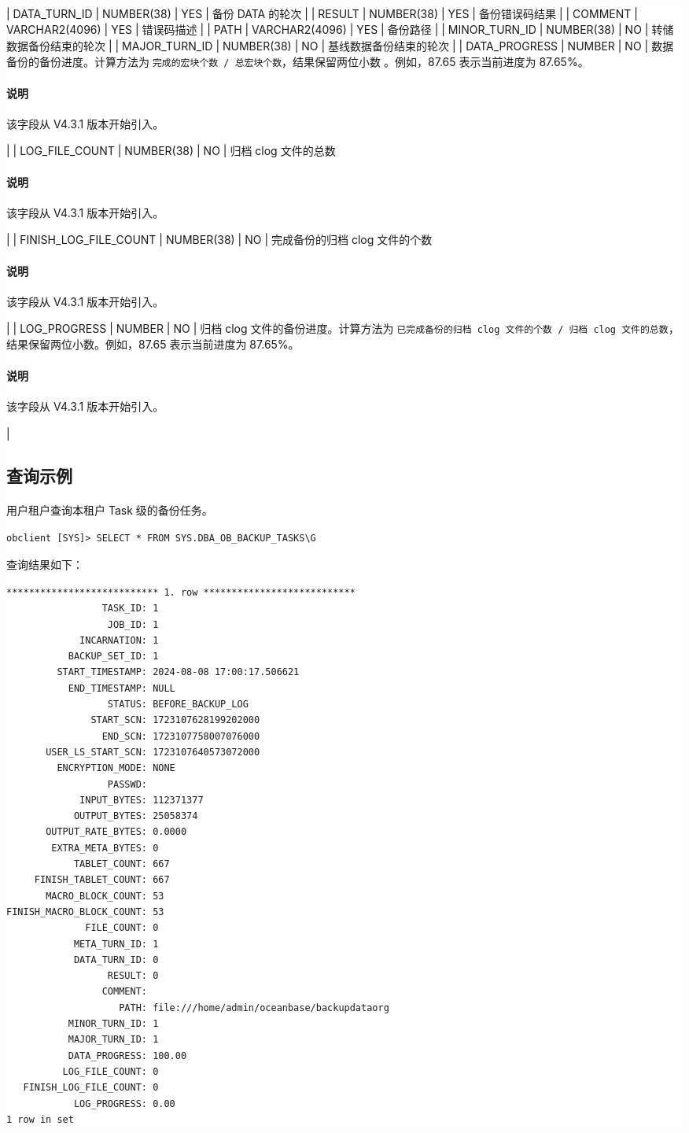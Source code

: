 | DATA_TURN_ID | NUMBER(38) | YES | 备份 DATA 的轮次 |
| RESULT | NUMBER(38) | YES | 备份错误码结果 |
| COMMENT | VARCHAR2(4096) | YES | 错误码描述 |
| PATH | VARCHAR2(4096) | YES | 备份路径 |
| MINOR_TURN_ID                 | NUMBER(38)     | NO              | 转储数据备份结束的轮次      |
| MAJOR_TURN_ID                 | NUMBER(38)     | NO              | 基线数据备份结束的轮次      |
| DATA_PROGRESS                 | NUMBER         | NO              | 数据备份的备份进度。计算方法为 `完成的宏块个数 / 总宏块个数`，结果保留两位小数 。例如，87.65 表示当前进度为 87.65%。  <main id="notice" type='explain'><h4>说明</h4><p>该字段从 V4.3.1 版本开始引入。</p></main>    |
| LOG_FILE_COUNT                | NUMBER(38)     | NO              | 归档 clog 文件的总数  <main id="notice" type='explain'><h4>说明</h4><p>该字段从 V4.3.1 版本开始引入。</p></main>     |
| FINISH_LOG_FILE_COUNT         | NUMBER(38)     | NO              | 完成备份的归档 clog 文件的个数  <main id="notice" type='explain'><h4>说明</h4><p>该字段从 V4.3.1 版本开始引入。</p></main>     |
| LOG_PROGRESS                  | NUMBER         | NO              | 归档 clog 文件的备份进度。计算方法为 `已完成备份的归档 clog 文件的个数 / 归档 clog 文件的总数`，结果保留两位小数。例如，87.65 表示当前进度为 87.65%。    <main id="notice" type='explain'><h4>说明</h4><p>该字段从 V4.3.1 版本开始引入。</p></main>    |

## 查询示例

用户租户查询本租户 Task 级的备份任务。

```shell
obclient [SYS]> SELECT * FROM SYS.DBA_OB_BACKUP_TASKS\G
```

查询结果如下：

```shell
*************************** 1. row ***************************
                 TASK_ID: 1
                  JOB_ID: 1
             INCARNATION: 1
           BACKUP_SET_ID: 1
         START_TIMESTAMP: 2024-08-08 17:00:17.506621
           END_TIMESTAMP: NULL
                  STATUS: BEFORE_BACKUP_LOG
               START_SCN: 1723107628199202000
                 END_SCN: 1723107758007076000
       USER_LS_START_SCN: 1723107640573072000
         ENCRYPTION_MODE: NONE
                  PASSWD:
             INPUT_BYTES: 112371377
            OUTPUT_BYTES: 25058374
       OUTPUT_RATE_BYTES: 0.0000
        EXTRA_META_BYTES: 0
            TABLET_COUNT: 667
     FINISH_TABLET_COUNT: 667
       MACRO_BLOCK_COUNT: 53
FINISH_MACRO_BLOCK_COUNT: 53
              FILE_COUNT: 0
            META_TURN_ID: 1
            DATA_TURN_ID: 0
                  RESULT: 0
                 COMMENT:
                    PATH: file:///home/admin/oceanbase/backupdataorg
           MINOR_TURN_ID: 1
           MAJOR_TURN_ID: 1
           DATA_PROGRESS: 100.00
          LOG_FILE_COUNT: 0
   FINISH_LOG_FILE_COUNT: 0
            LOG_PROGRESS: 0.00
1 row in set
```
